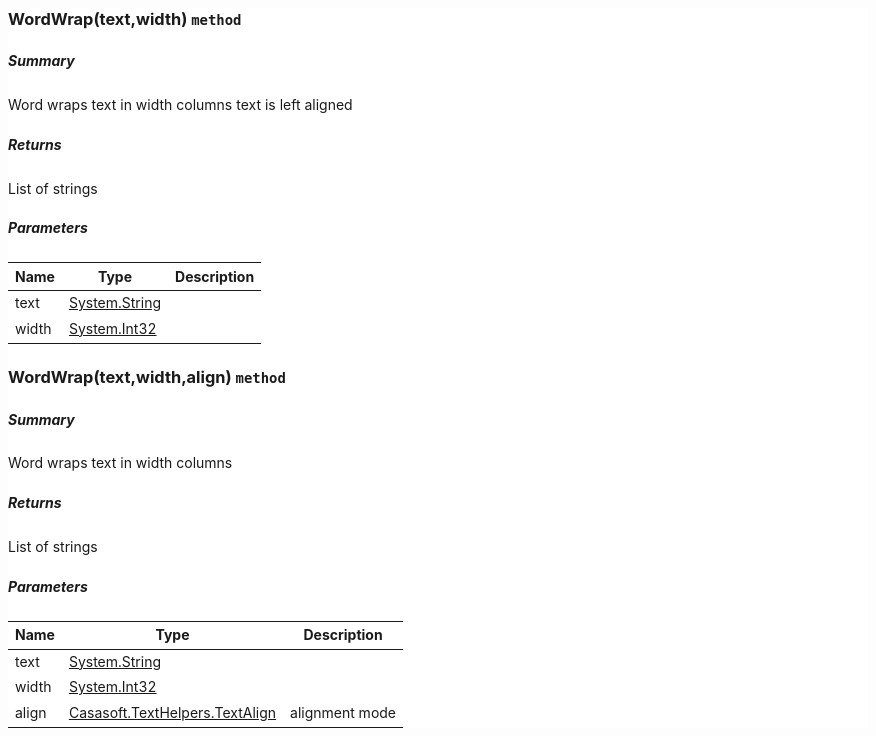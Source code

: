 <a name='M-Casasoft-TextHelpers-TextHelper-WordWrap-System-String,System-Int32-'></a>
### WordWrap(text,width) `method`

##### Summary

Word wraps text in width columns 
text is left aligned

##### Returns

List of strings

##### Parameters

| Name | Type | Description |
| ---- | ---- | ----------- |
| text | [System.String](http://msdn.microsoft.com/query/dev14.query?appId=Dev14IDEF1&l=EN-US&k=k:System.String 'System.String') |  |
| width | [System.Int32](http://msdn.microsoft.com/query/dev14.query?appId=Dev14IDEF1&l=EN-US&k=k:System.Int32 'System.Int32') |  |

<a name='M-Casasoft-TextHelpers-TextHelper-WordWrap-System-String,System-Int32,Casasoft-TextHelpers-TextAlign-'></a>
### WordWrap(text,width,align) `method`

##### Summary

Word wraps text in width columns

##### Returns

List of strings

##### Parameters

| Name | Type | Description |
| ---- | ---- | ----------- |
| text | [System.String](http://msdn.microsoft.com/query/dev14.query?appId=Dev14IDEF1&l=EN-US&k=k:System.String 'System.String') |  |
| width | [System.Int32](http://msdn.microsoft.com/query/dev14.query?appId=Dev14IDEF1&l=EN-US&k=k:System.Int32 'System.Int32') |  |
| align | [Casasoft.TextHelpers.TextAlign](#T-Casasoft-TextHelpers-TextAlign 'Casasoft.TextHelpers.TextAlign') | alignment mode |
